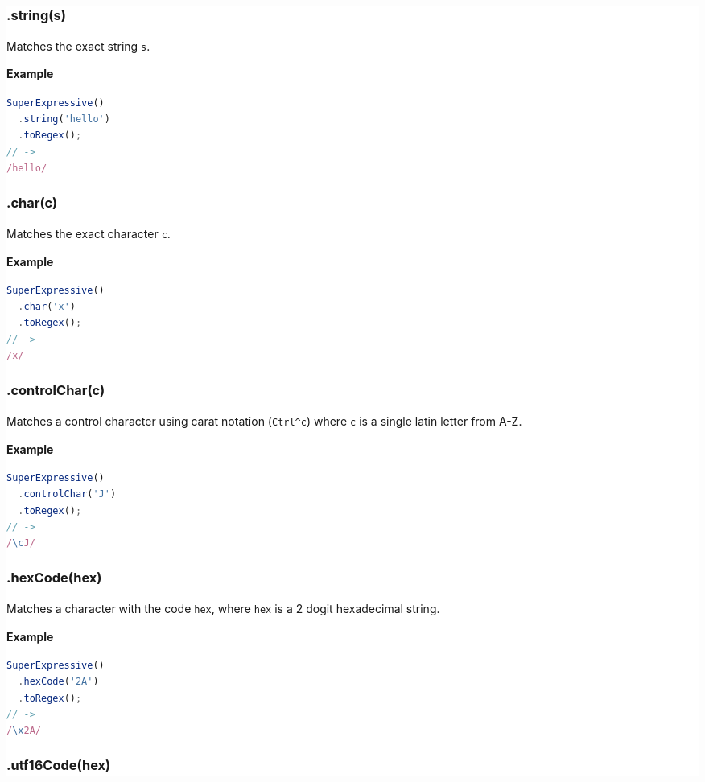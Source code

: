 ### .string(s)

Matches the exact string `s`.

**Example**
```JavaScript
SuperExpressive()
  .string('hello')
  .toRegex();
// ->
/hello/
```

### .char(c)

Matches the exact character `c`.

**Example**
```JavaScript
SuperExpressive()
  .char('x')
  .toRegex();
// ->
/x/
```

### .controlChar(c)

Matches a control character using carat notation (`Ctrl^c`) where `c` is a single latin letter from A-Z.

**Example**
```JavaScript
SuperExpressive()
  .controlChar('J')
  .toRegex();
// ->
/\cJ/
```

### .hexCode(hex)

Matches a character with the code `hex`, where `hex` is a 2 dogit hexadecimal string.

**Example**
```JavaScript
SuperExpressive()
  .hexCode('2A')
  .toRegex();
// ->
/\x2A/
```

### .utf16Code(hex)
